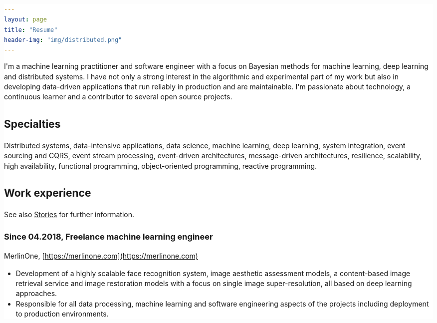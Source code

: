 ```yaml
---
layout: page
title: "Resume"
header-img: "img/distributed.png"
---
```


I'm a machine learning practitioner and software engineer with a focus on Bayesian methods for machine learning, deep learning 
and distributed systems. I have not only a strong interest in the algorithmic and experimental part of my work but also in 
developing data-driven applications that run reliably in production and are maintainable. I'm passionate about technology, 
a continuous learner and a contributor to several open source projects. 

## Specialties

Distributed systems, 
data-intensive applications,
data science,
machine learning,
deep learning,
system integration,
event sourcing and CQRS,
event stream processing, 
event-driven architectures,
message-driven architectures,
resilience, 
scalability, 
high availability,
functional programming,
object-oriented programming,
reactive programming.

## Work experience

See also [Stories](/stories/) for further information.

### Since 04.2018, Freelance machine learning engineer

MerlinOne, [https://merlinone.com](https://merlinone.com)

- Development of a highly scalable face recognition system, image aesthetic assessment models, a content-based image 
  retrieval service and image restoration models with a focus on single image super-resolution, all based on deep learning 
  approaches.
- Responsible for all data processing, machine learning and software engineering aspects of the projects including deployment 
  to production environments. 
